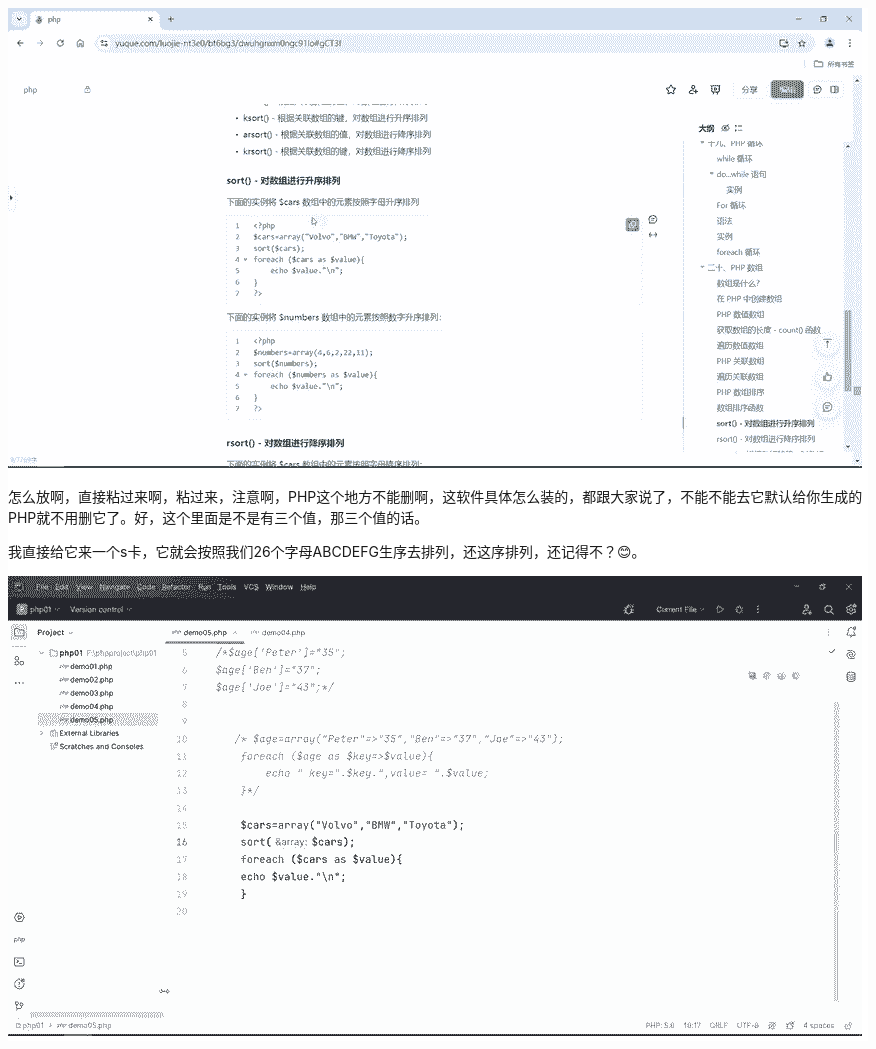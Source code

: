 ![](img/7e94cd4a89ab0e9f7f877b4a6f62298e_31.png)

怎么放啊，直接粘过来啊，粘过来，注意啊，PHP这个地方不能删啊，这软件具体怎么装的，都跟大家说了，不能不能去它默认给你生成的PHP就不用删它了。好，这个里面是不是有三个值，那三个值的话。

我直接给它来一个s卡，它就会按照我们26个字母ABCDEFG生序去排列，还这序排列，还记得不？😊。

![](img/7e94cd4a89ab0e9f7f877b4a6f62298e_33.png)
